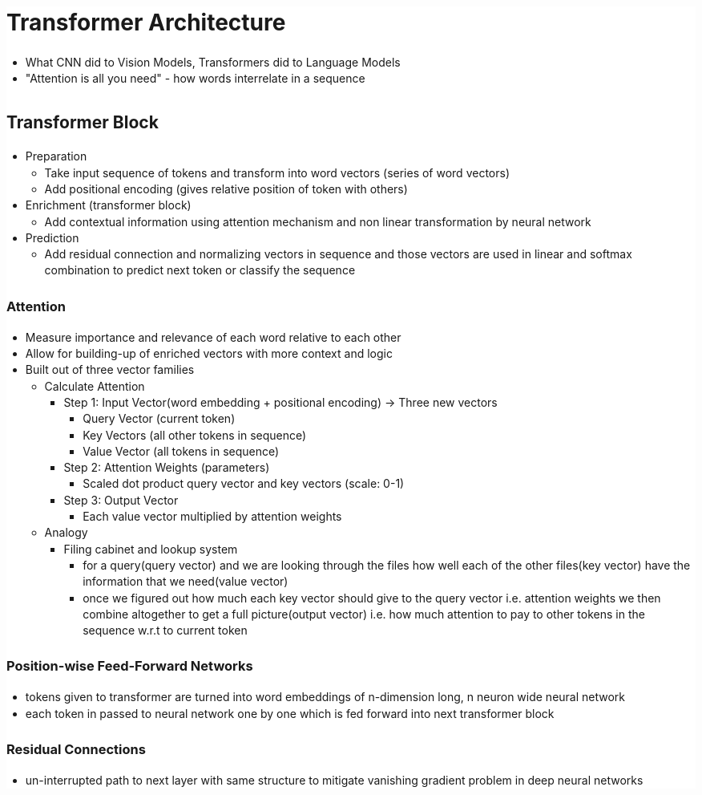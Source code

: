 # Transformer Architecture

- What CNN did to Vision Models, Transformers did to Language Models
- "Attention is all you need" - how words interrelate in a sequence

## Transformer Block

- Preparation
  - Take input sequence of tokens and transform into word vectors (series of word vectors)
  - Add positional encoding (gives relative position of token with others)
- Enrichment (transformer block)
  - Add contextual information using attention mechanism and non linear transformation by neural network
- Prediction
  - Add residual connection and normalizing vectors in sequence and those vectors are used in linear and softmax combination to predict next token or classify the sequence

### Attention

- Measure importance and relevance of each word relative to each other
- Allow for building-up of enriched vectors with more context and logic
- Built out of three vector families
  - Calculate Attention
    - Step 1: Input Vector(word embedding + positional encoding) -> Three new vectors
      - Query Vector (current token)
      - Key Vectors (all other tokens in sequence)
      - Value Vector (all tokens in sequence)
    - Step 2: Attention Weights (parameters)
      - Scaled dot product query vector and key vectors (scale: 0-1)
    - Step 3: Output Vector
      - Each value vector multiplied by attention weights
  - Analogy
    - Filing cabinet and lookup system
      - for a query(query vector) and we are looking through the files how well each of the other files(key vector) have the information that we need(value vector)
      - once we figured out how much each key vector should give to the query vector i.e. attention weights we then combine altogether to get a full picture(output vector) i.e. how much attention to pay to other tokens in the sequence w.r.t to current token

### Position-wise Feed-Forward Networks

- tokens given to transformer are turned into word embeddings of n-dimension long, n neuron wide neural network
- each token in passed to neural network one by one which is fed forward into next transformer block

### Residual Connections

- un-interrupted path to next layer with same structure to mitigate vanishing gradient problem in deep neural networks
